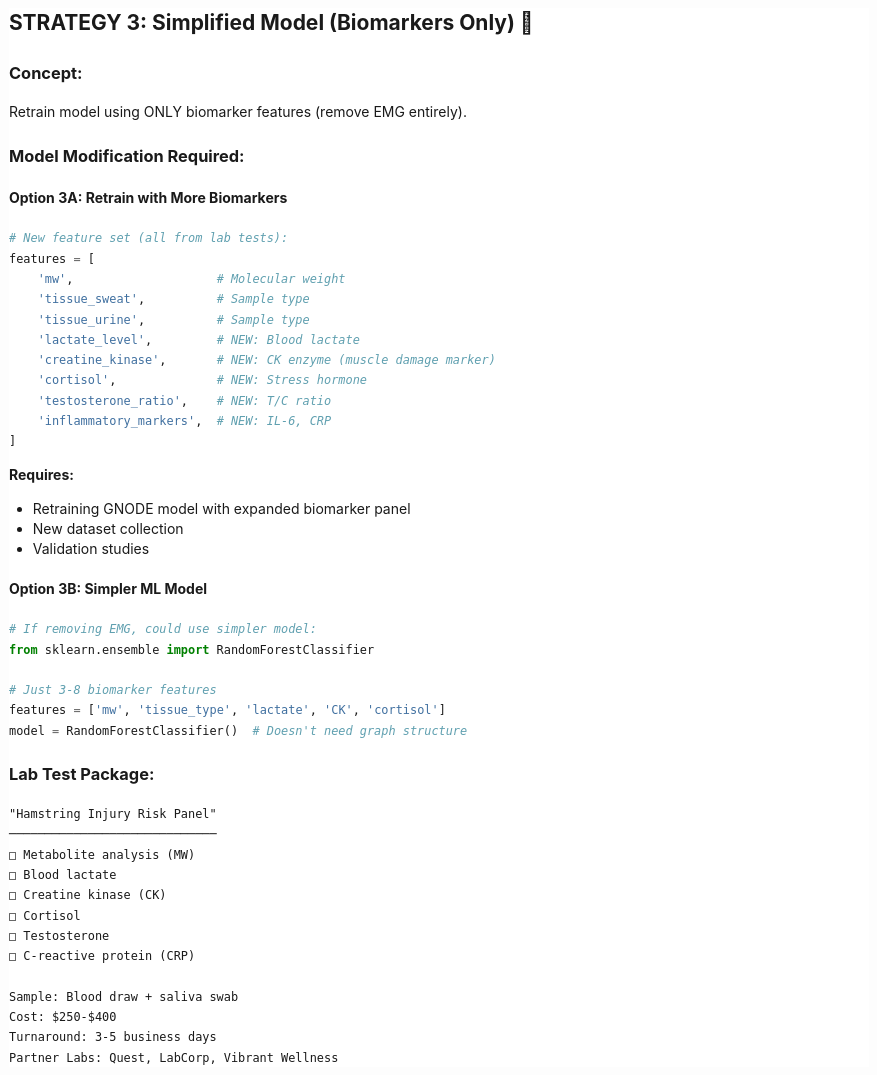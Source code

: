 
## **STRATEGY 3: Simplified Model (Biomarkers Only)** 🧬

### **Concept:**
Retrain model using ONLY biomarker features (remove EMG entirely).

### **Model Modification Required:**

#### **Option 3A: Retrain with More Biomarkers**
```python
# New feature set (all from lab tests):
features = [
    'mw',                    # Molecular weight
    'tissue_sweat',          # Sample type
    'tissue_urine',          # Sample type
    'lactate_level',         # NEW: Blood lactate
    'creatine_kinase',       # NEW: CK enzyme (muscle damage marker)
    'cortisol',              # NEW: Stress hormone
    'testosterone_ratio',    # NEW: T/C ratio
    'inflammatory_markers',  # NEW: IL-6, CRP
]
```

**Requires:**
- Retraining GNODE model with expanded biomarker panel
- New dataset collection
- Validation studies

#### **Option 3B: Simpler ML Model**
```python
# If removing EMG, could use simpler model:
from sklearn.ensemble import RandomForestClassifier

# Just 3-8 biomarker features
features = ['mw', 'tissue_type', 'lactate', 'CK', 'cortisol']
model = RandomForestClassifier()  # Doesn't need graph structure
```

### **Lab Test Package:**
```
"Hamstring Injury Risk Panel"
─────────────────────────────
□ Metabolite analysis (MW)
□ Blood lactate
□ Creatine kinase (CK)
□ Cortisol
□ Testosterone
□ C-reactive protein (CRP)

Sample: Blood draw + saliva swab
Cost: $250-$400
Turnaround: 3-5 business days
Partner Labs: Quest, LabCorp, Vibrant Wellness
```
